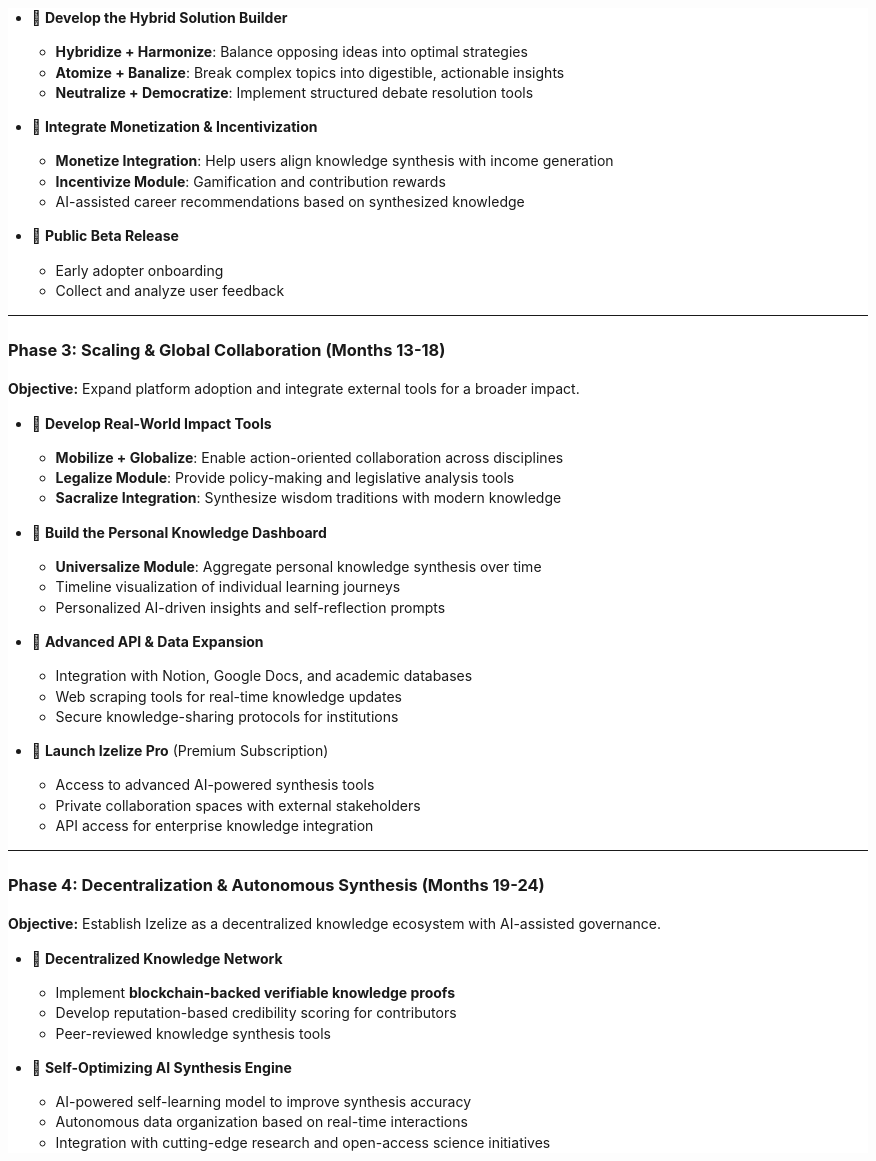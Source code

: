 - 🔲 **Develop the Hybrid Solution Builder**
  - **Hybridize + Harmonize**: Balance opposing ideas into optimal strategies
  - **Atomize + Banalize**: Break complex topics into digestible, actionable insights
  - **Neutralize + Democratize**: Implement structured debate resolution tools

- 🔲 **Integrate Monetization & Incentivization**
  - **Monetize Integration**: Help users align knowledge synthesis with income generation
  - **Incentivize Module**: Gamification and contribution rewards
  - AI-assisted career recommendations based on synthesized knowledge

- 🔲 **Public Beta Release**
  - Early adopter onboarding
  - Collect and analyze user feedback

---

### **Phase 3: Scaling & Global Collaboration (Months 13-18)**
**Objective:** Expand platform adoption and integrate external tools for a broader impact.

- 🔲 **Develop Real-World Impact Tools**
  - **Mobilize + Globalize**: Enable action-oriented collaboration across disciplines
  - **Legalize Module**: Provide policy-making and legislative analysis tools
  - **Sacralize Integration**: Synthesize wisdom traditions with modern knowledge

- 🔲 **Build the Personal Knowledge Dashboard**
  - **Universalize Module**: Aggregate personal knowledge synthesis over time
  - Timeline visualization of individual learning journeys
  - Personalized AI-driven insights and self-reflection prompts

- 🔲 **Advanced API & Data Expansion**
  - Integration with Notion, Google Docs, and academic databases
  - Web scraping tools for real-time knowledge updates
  - Secure knowledge-sharing protocols for institutions

- 🔲 **Launch Izelize Pro** (Premium Subscription)
  - Access to advanced AI-powered synthesis tools
  - Private collaboration spaces with external stakeholders
  - API access for enterprise knowledge integration

---

### **Phase 4: Decentralization & Autonomous Synthesis (Months 19-24)**
**Objective:** Establish Izelize as a decentralized knowledge ecosystem with AI-assisted governance.

- 🔲 **Decentralized Knowledge Network**
  - Implement **blockchain-backed verifiable knowledge proofs**
  - Develop reputation-based credibility scoring for contributors
  - Peer-reviewed knowledge synthesis tools

- 🔲 **Self-Optimizing AI Synthesis Engine**
  - AI-powered self-learning model to improve synthesis accuracy
  - Autonomous data organization based on real-time interactions
  - Integration with cutting-edge research and open-access science initiatives
